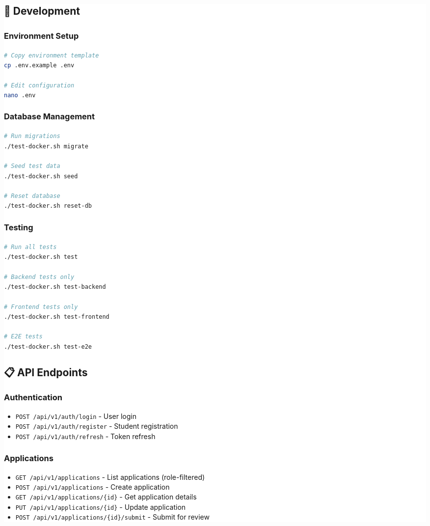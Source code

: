 ## 🔧 Development

### Environment Setup
```bash
# Copy environment template
cp .env.example .env

# Edit configuration
nano .env
```

### Database Management
```bash
# Run migrations
./test-docker.sh migrate

# Seed test data
./test-docker.sh seed

# Reset database
./test-docker.sh reset-db
```

### Testing
```bash
# Run all tests
./test-docker.sh test

# Backend tests only
./test-docker.sh test-backend

# Frontend tests only
./test-docker.sh test-frontend

# E2E tests
./test-docker.sh test-e2e
```

## 📋 API Endpoints

### Authentication
- `POST /api/v1/auth/login` - User login
- `POST /api/v1/auth/register` - Student registration
- `POST /api/v1/auth/refresh` - Token refresh

### Applications
- `GET /api/v1/applications` - List applications (role-filtered)
- `POST /api/v1/applications` - Create application
- `GET /api/v1/applications/{id}` - Get application details
- `PUT /api/v1/applications/{id}` - Update application
- `POST /api/v1/applications/{id}/submit` - Submit for review
